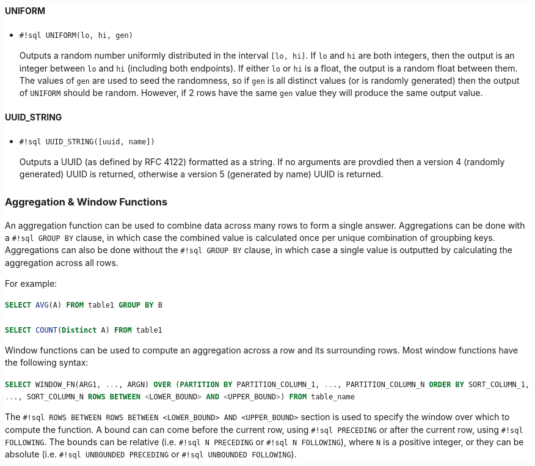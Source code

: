 
#### UNIFORM
-   `#!sql UNIFORM(lo, hi, gen)`

    Outputs a random number uniformly distributed in the interval `[lo, hi]`.
    If `lo` and `hi` are both integers, then the output is an integer between
    `lo` and `hi` (including both endpoints). If either `lo` or `hi` is a float,
    the output is a random float between them. The values of `gen` are used to
    seed the randomness, so if `gen` is all distinct values (or is randomly
    generated) then the output of `UNIFORM` should be random. However, if 2
    rows have the same `gen` value they will produce the same output value.


#### UUID\_STRING
-   `#!sql UUID_STRING([uuid, name])`

    Outputs a UUID (as defined by RFC 4122) formatted as a string. If no
    arguments are provdied then a version 4 (randomly generated) UUID is
    returned, otherwise a version 5 (generated by name) UUID is returned.


### Aggregation & Window Functions

An aggregation function can be used to combine data across many
rows to form a single answer. Aggregations can be done with a
`#!sql GROUP BY` clause, in which case the combined value is
calculated once per unique combination of groupbing keys. Aggregations
can also be done without the `#!sql GROUP BY` clause, in which case
a single value is outputted by calculating the aggregation across
all rows.

For example:

```sql
SELECT AVG(A) FROM table1 GROUP BY B

SELECT COUNT(Distinct A) FROM table1
```

Window functions can be used to compute an aggregation across a
row and its surrounding rows. Most window functions have the
following syntax:

```sql
SELECT WINDOW_FN(ARG1, ..., ARGN) OVER (PARTITION BY PARTITION_COLUMN_1, ..., PARTITION_COLUMN_N ORDER BY SORT_COLUMN_1, ..., SORT_COLUMN_N ROWS BETWEEN <LOWER_BOUND> AND <UPPER_BOUND>) FROM table_name
```
The `#!sql ROWS BETWEEN ROWS BETWEEN <LOWER_BOUND> AND <UPPER_BOUND>`
section is used to specify the window over which to compute the
function. A bound can can come before the current row, using `#!sql PRECEDING` or after the current row, using
`#!sql FOLLOWING`. The bounds can be relative (i.e.
`#!sql N PRECEDING` or `#!sql N FOLLOWING`), where `N` is a positive integer,
or they can be absolute (i.e. `#!sql UNBOUNDED PRECEDING` or
`#!sql UNBOUNDED FOLLOWING`).

